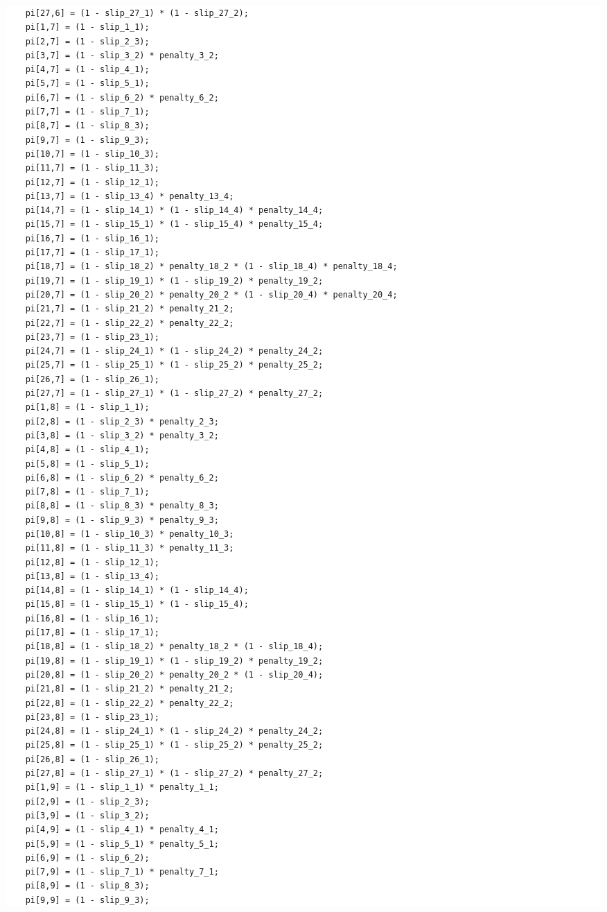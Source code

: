         pi[27,6] = (1 - slip_27_1) * (1 - slip_27_2);
        pi[1,7] = (1 - slip_1_1);
        pi[2,7] = (1 - slip_2_3);
        pi[3,7] = (1 - slip_3_2) * penalty_3_2;
        pi[4,7] = (1 - slip_4_1);
        pi[5,7] = (1 - slip_5_1);
        pi[6,7] = (1 - slip_6_2) * penalty_6_2;
        pi[7,7] = (1 - slip_7_1);
        pi[8,7] = (1 - slip_8_3);
        pi[9,7] = (1 - slip_9_3);
        pi[10,7] = (1 - slip_10_3);
        pi[11,7] = (1 - slip_11_3);
        pi[12,7] = (1 - slip_12_1);
        pi[13,7] = (1 - slip_13_4) * penalty_13_4;
        pi[14,7] = (1 - slip_14_1) * (1 - slip_14_4) * penalty_14_4;
        pi[15,7] = (1 - slip_15_1) * (1 - slip_15_4) * penalty_15_4;
        pi[16,7] = (1 - slip_16_1);
        pi[17,7] = (1 - slip_17_1);
        pi[18,7] = (1 - slip_18_2) * penalty_18_2 * (1 - slip_18_4) * penalty_18_4;
        pi[19,7] = (1 - slip_19_1) * (1 - slip_19_2) * penalty_19_2;
        pi[20,7] = (1 - slip_20_2) * penalty_20_2 * (1 - slip_20_4) * penalty_20_4;
        pi[21,7] = (1 - slip_21_2) * penalty_21_2;
        pi[22,7] = (1 - slip_22_2) * penalty_22_2;
        pi[23,7] = (1 - slip_23_1);
        pi[24,7] = (1 - slip_24_1) * (1 - slip_24_2) * penalty_24_2;
        pi[25,7] = (1 - slip_25_1) * (1 - slip_25_2) * penalty_25_2;
        pi[26,7] = (1 - slip_26_1);
        pi[27,7] = (1 - slip_27_1) * (1 - slip_27_2) * penalty_27_2;
        pi[1,8] = (1 - slip_1_1);
        pi[2,8] = (1 - slip_2_3) * penalty_2_3;
        pi[3,8] = (1 - slip_3_2) * penalty_3_2;
        pi[4,8] = (1 - slip_4_1);
        pi[5,8] = (1 - slip_5_1);
        pi[6,8] = (1 - slip_6_2) * penalty_6_2;
        pi[7,8] = (1 - slip_7_1);
        pi[8,8] = (1 - slip_8_3) * penalty_8_3;
        pi[9,8] = (1 - slip_9_3) * penalty_9_3;
        pi[10,8] = (1 - slip_10_3) * penalty_10_3;
        pi[11,8] = (1 - slip_11_3) * penalty_11_3;
        pi[12,8] = (1 - slip_12_1);
        pi[13,8] = (1 - slip_13_4);
        pi[14,8] = (1 - slip_14_1) * (1 - slip_14_4);
        pi[15,8] = (1 - slip_15_1) * (1 - slip_15_4);
        pi[16,8] = (1 - slip_16_1);
        pi[17,8] = (1 - slip_17_1);
        pi[18,8] = (1 - slip_18_2) * penalty_18_2 * (1 - slip_18_4);
        pi[19,8] = (1 - slip_19_1) * (1 - slip_19_2) * penalty_19_2;
        pi[20,8] = (1 - slip_20_2) * penalty_20_2 * (1 - slip_20_4);
        pi[21,8] = (1 - slip_21_2) * penalty_21_2;
        pi[22,8] = (1 - slip_22_2) * penalty_22_2;
        pi[23,8] = (1 - slip_23_1);
        pi[24,8] = (1 - slip_24_1) * (1 - slip_24_2) * penalty_24_2;
        pi[25,8] = (1 - slip_25_1) * (1 - slip_25_2) * penalty_25_2;
        pi[26,8] = (1 - slip_26_1);
        pi[27,8] = (1 - slip_27_1) * (1 - slip_27_2) * penalty_27_2;
        pi[1,9] = (1 - slip_1_1) * penalty_1_1;
        pi[2,9] = (1 - slip_2_3);
        pi[3,9] = (1 - slip_3_2);
        pi[4,9] = (1 - slip_4_1) * penalty_4_1;
        pi[5,9] = (1 - slip_5_1) * penalty_5_1;
        pi[6,9] = (1 - slip_6_2);
        pi[7,9] = (1 - slip_7_1) * penalty_7_1;
        pi[8,9] = (1 - slip_8_3);
        pi[9,9] = (1 - slip_9_3);